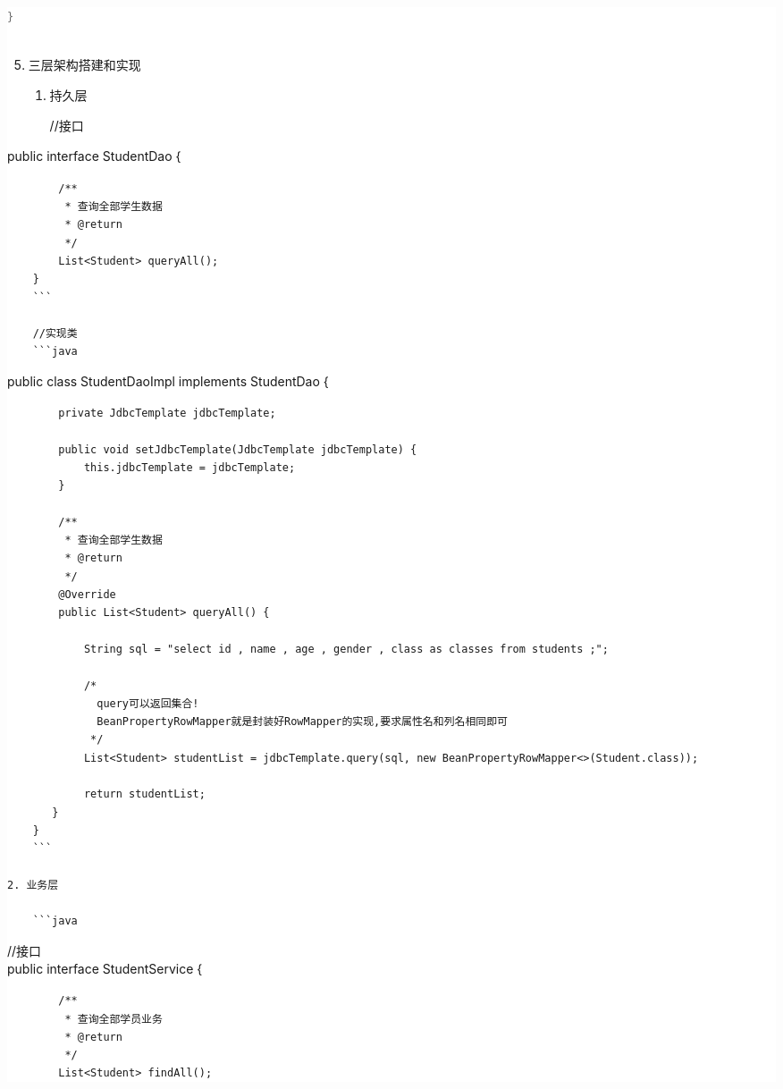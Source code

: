 ```java  
}  
  
```

5. 三层架构搭建和实现
    
    1. 持久层
        
        //接口  
        ```java
public interface StudentDao {  
          
            /**  
             * 查询全部学生数据  
             * @return  
             */  
            List<Student> queryAll();  
        }  
		```
          
        //实现类  
        ```java
public class StudentDaoImpl implements StudentDao {  
          
            private JdbcTemplate jdbcTemplate;  
          
            public void setJdbcTemplate(JdbcTemplate jdbcTemplate) {  
                this.jdbcTemplate = jdbcTemplate;  
            }  
          
            /**  
             * 查询全部学生数据  
             * @return  
             */  
            @Override  
            public List<Student> queryAll() {  
          
                String sql = "select id , name , age , gender , class as classes from students ;";  
          
                /*  
                  query可以返回集合!  
                  BeanPropertyRowMapper就是封装好RowMapper的实现,要求属性名和列名相同即可  
                 */  
                List<Student> studentList = jdbcTemplate.query(sql, new BeanPropertyRowMapper<>(Student.class));  
          
                return studentList;  
           }  
        } 
		``` 
        
    2. 业务层
        
        ```java
//接口  
        public interface StudentService {  
          
            /**  
             * 查询全部学员业务  
             * @return  
             */  
            List<Student> findAll();  
          